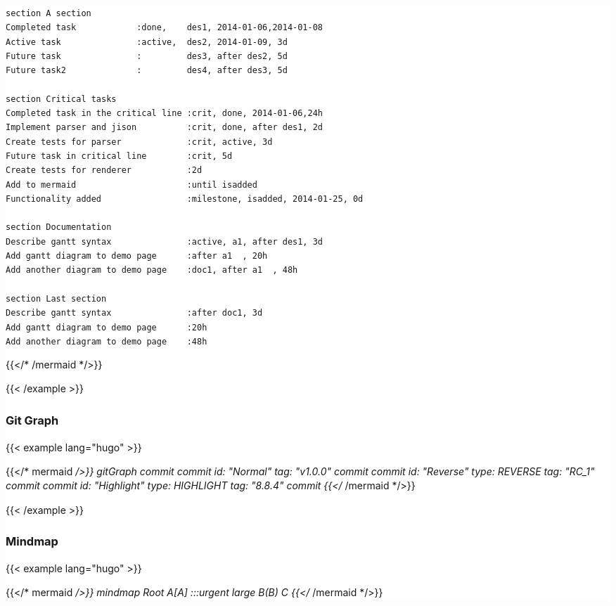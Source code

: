     section A section
    Completed task            :done,    des1, 2014-01-06,2014-01-08
    Active task               :active,  des2, 2014-01-09, 3d
    Future task               :         des3, after des2, 5d
    Future task2              :         des4, after des3, 5d

    section Critical tasks
    Completed task in the critical line :crit, done, 2014-01-06,24h
    Implement parser and jison          :crit, done, after des1, 2d
    Create tests for parser             :crit, active, 3d
    Future task in critical line        :crit, 5d
    Create tests for renderer           :2d
    Add to mermaid                      :until isadded
    Functionality added                 :milestone, isadded, 2014-01-25, 0d

    section Documentation
    Describe gantt syntax               :active, a1, after des1, 3d
    Add gantt diagram to demo page      :after a1  , 20h
    Add another diagram to demo page    :doc1, after a1  , 48h

    section Last section
    Describe gantt syntax               :after doc1, 3d
    Add gantt diagram to demo page      :20h
    Add another diagram to demo page    :48h
{{</* /mermaid */>}}

{{< /example >}}


### Git Graph


{{< example lang="hugo" >}}

{{</* mermaid */>}}
gitGraph
    commit
    commit id: "Normal" tag: "v1.0.0"
    commit
    commit id: "Reverse" type: REVERSE tag: "RC_1"
    commit
    commit id: "Highlight" type: HIGHLIGHT tag: "8.8.4"
    commit
{{</* /mermaid */>}}

{{< /example >}}


### Mindmap


{{< example lang="hugo" >}}

{{</* mermaid */>}}
mindmap
    Root
        A[A]
        :::urgent large
        B(B)
        C
{{</* /mermaid */>}}
